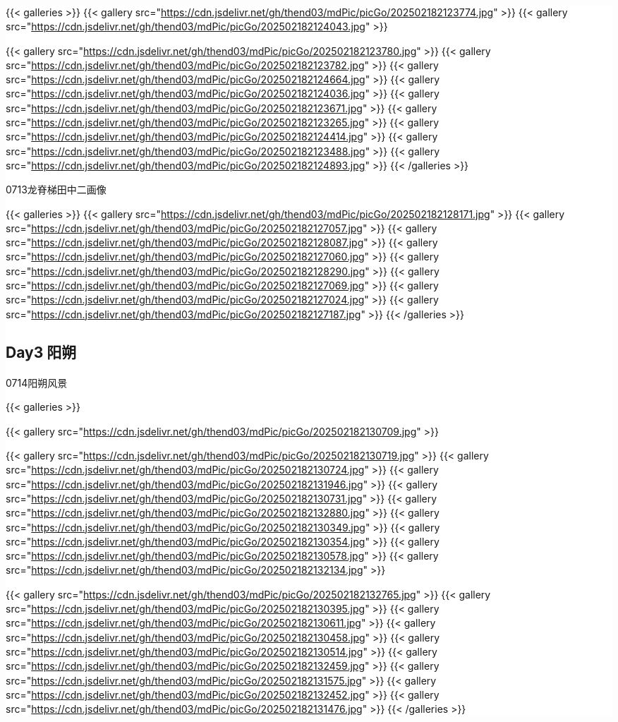 {{< galleries >}}
{{< gallery src="https://cdn.jsdelivr.net/gh/thend03/mdPic/picGo/202502182123774.jpg" >}}
{{< gallery src="https://cdn.jsdelivr.net/gh/thend03/mdPic/picGo/202502182124043.jpg" >}}

{{< gallery src="https://cdn.jsdelivr.net/gh/thend03/mdPic/picGo/202502182123780.jpg" >}}
{{< gallery src="https://cdn.jsdelivr.net/gh/thend03/mdPic/picGo/202502182123782.jpg" >}}
{{< gallery src="https://cdn.jsdelivr.net/gh/thend03/mdPic/picGo/202502182124664.jpg" >}}
{{< gallery src="https://cdn.jsdelivr.net/gh/thend03/mdPic/picGo/202502182124036.jpg" >}}
{{< gallery src="https://cdn.jsdelivr.net/gh/thend03/mdPic/picGo/202502182123671.jpg" >}}
{{< gallery src="https://cdn.jsdelivr.net/gh/thend03/mdPic/picGo/202502182123265.jpg" >}}
{{< gallery src="https://cdn.jsdelivr.net/gh/thend03/mdPic/picGo/202502182124414.jpg" >}}
{{< gallery src="https://cdn.jsdelivr.net/gh/thend03/mdPic/picGo/202502182123488.jpg" >}}
{{< gallery src="https://cdn.jsdelivr.net/gh/thend03/mdPic/picGo/202502182124893.jpg" >}}
{{< /galleries >}}



0713龙脊梯田中二画像

{{< galleries >}}
{{< gallery src="https://cdn.jsdelivr.net/gh/thend03/mdPic/picGo/202502182128171.jpg" >}}
{{< gallery src="https://cdn.jsdelivr.net/gh/thend03/mdPic/picGo/202502182127057.jpg" >}}
{{< gallery src="https://cdn.jsdelivr.net/gh/thend03/mdPic/picGo/202502182128087.jpg" >}}
{{< gallery src="https://cdn.jsdelivr.net/gh/thend03/mdPic/picGo/202502182127060.jpg" >}}
{{< gallery src="https://cdn.jsdelivr.net/gh/thend03/mdPic/picGo/202502182128290.jpg" >}}
{{< gallery src="https://cdn.jsdelivr.net/gh/thend03/mdPic/picGo/202502182127069.jpg" >}}
{{< gallery src="https://cdn.jsdelivr.net/gh/thend03/mdPic/picGo/202502182127024.jpg" >}}
{{< gallery src="https://cdn.jsdelivr.net/gh/thend03/mdPic/picGo/202502182127187.jpg" >}}
{{< /galleries >}}



## Day3 阳朔

0714阳朔风景

{{< galleries >}}

{{< gallery src="https://cdn.jsdelivr.net/gh/thend03/mdPic/picGo/202502182130709.jpg" >}}

{{< gallery src="https://cdn.jsdelivr.net/gh/thend03/mdPic/picGo/202502182130719.jpg" >}}
{{< gallery src="https://cdn.jsdelivr.net/gh/thend03/mdPic/picGo/202502182130724.jpg" >}}
{{< gallery src="https://cdn.jsdelivr.net/gh/thend03/mdPic/picGo/202502182131946.jpg" >}}
{{< gallery src="https://cdn.jsdelivr.net/gh/thend03/mdPic/picGo/202502182130731.jpg" >}}
{{< gallery src="https://cdn.jsdelivr.net/gh/thend03/mdPic/picGo/202502182132880.jpg" >}}
{{< gallery src="https://cdn.jsdelivr.net/gh/thend03/mdPic/picGo/202502182130349.jpg" >}}
{{< gallery src="https://cdn.jsdelivr.net/gh/thend03/mdPic/picGo/202502182130354.jpg" >}}
{{< gallery src="https://cdn.jsdelivr.net/gh/thend03/mdPic/picGo/202502182130578.jpg" >}}
{{< gallery src="https://cdn.jsdelivr.net/gh/thend03/mdPic/picGo/202502182132134.jpg" >}}

{{< gallery src="https://cdn.jsdelivr.net/gh/thend03/mdPic/picGo/202502182132765.jpg" >}}
{{< gallery src="https://cdn.jsdelivr.net/gh/thend03/mdPic/picGo/202502182130395.jpg" >}}
{{< gallery src="https://cdn.jsdelivr.net/gh/thend03/mdPic/picGo/202502182130611.jpg" >}}
{{< gallery src="https://cdn.jsdelivr.net/gh/thend03/mdPic/picGo/202502182130458.jpg" >}}
{{< gallery src="https://cdn.jsdelivr.net/gh/thend03/mdPic/picGo/202502182130514.jpg" >}}
{{< gallery src="https://cdn.jsdelivr.net/gh/thend03/mdPic/picGo/202502182132459.jpg" >}}
{{< gallery src="https://cdn.jsdelivr.net/gh/thend03/mdPic/picGo/202502182131575.jpg" >}}
{{< gallery src="https://cdn.jsdelivr.net/gh/thend03/mdPic/picGo/202502182132452.jpg" >}}
{{< gallery src="https://cdn.jsdelivr.net/gh/thend03/mdPic/picGo/202502182131476.jpg" >}}
{{< /galleries >}}
